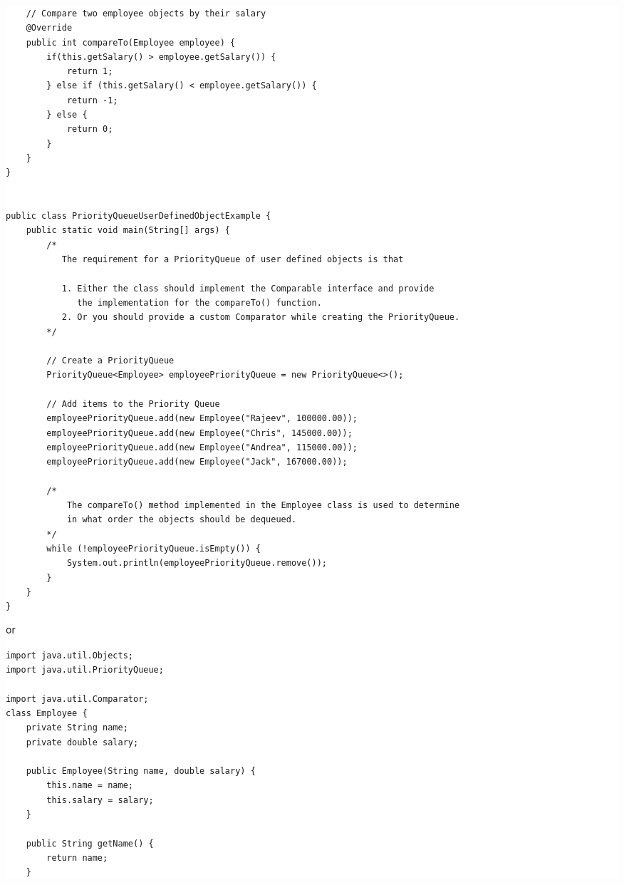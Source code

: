 ```
    // Compare two employee objects by their salary
    @Override
    public int compareTo(Employee employee) {
        if(this.getSalary() > employee.getSalary()) {
            return 1;
        } else if (this.getSalary() < employee.getSalary()) {
            return -1;
        } else {
            return 0;
        }
    }
}


public class PriorityQueueUserDefinedObjectExample {
    public static void main(String[] args) {
        /*
           The requirement for a PriorityQueue of user defined objects is that

           1. Either the class should implement the Comparable interface and provide
              the implementation for the compareTo() function.
           2. Or you should provide a custom Comparator while creating the PriorityQueue.
        */

        // Create a PriorityQueue
        PriorityQueue<Employee> employeePriorityQueue = new PriorityQueue<>();

        // Add items to the Priority Queue
        employeePriorityQueue.add(new Employee("Rajeev", 100000.00));
        employeePriorityQueue.add(new Employee("Chris", 145000.00));
        employeePriorityQueue.add(new Employee("Andrea", 115000.00));
        employeePriorityQueue.add(new Employee("Jack", 167000.00));

        /*
            The compareTo() method implemented in the Employee class is used to determine
            in what order the objects should be dequeued.
        */
        while (!employeePriorityQueue.isEmpty()) {
            System.out.println(employeePriorityQueue.remove());
        }
    }
}
```

or

```
import java.util.Objects;
import java.util.PriorityQueue;

import java.util.Comparator;
class Employee {
    private String name;
    private double salary;

    public Employee(String name, double salary) {
        this.name = name;
        this.salary = salary;
    }

    public String getName() {
        return name;
    }

```